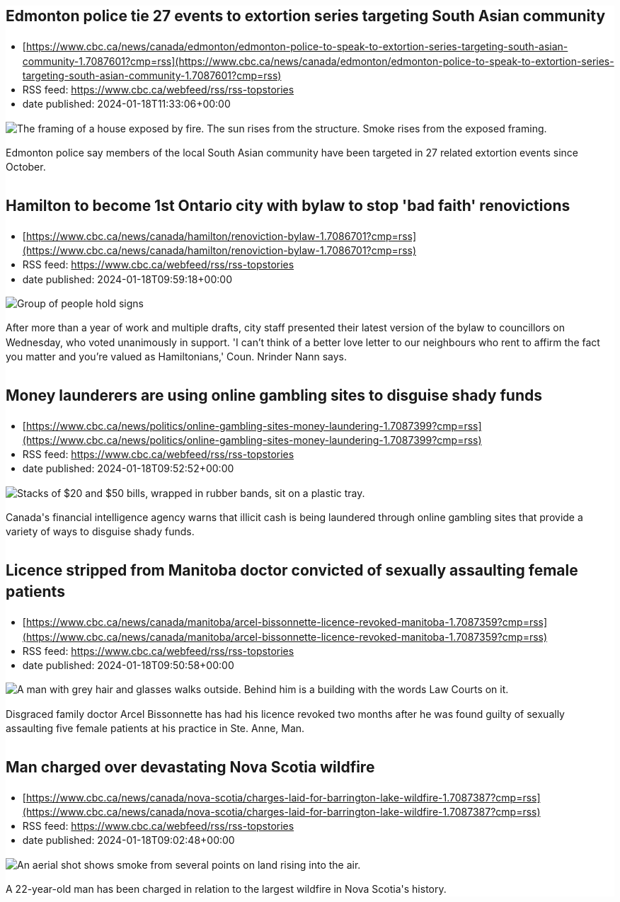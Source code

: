 ## Edmonton police tie 27 events to extortion series targeting South Asian community
 - [https://www.cbc.ca/news/canada/edmonton/edmonton-police-to-speak-to-extortion-series-targeting-south-asian-community-1.7087601?cmp=rss](https://www.cbc.ca/news/canada/edmonton/edmonton-police-to-speak-to-extortion-series-targeting-south-asian-community-1.7087601?cmp=rss)
 - RSS feed: https://www.cbc.ca/webfeed/rss/rss-topstories
 - date published: 2024-01-18T11:33:06+00:00

<img alt="The framing of a house exposed by fire. The sun rises from the structure. Smoke rises from the exposed framing. " height="349" src="https://i.cbc.ca/1.7077636.1704743792!/fileImage/httpImage/image.JPG_gen/derivatives/16x9_620/house-fire-edmonton.JPG" title="Fire crews were called to a fire inside a home under construction in west Edmonton Wednesday morning. Police say the case is believed to be linked to a known extortion scheme in the city." width="620" /><p>Edmonton police say members of the local South Asian community have been targeted in 27 related extortion events since October. </p>

## Hamilton to become 1st Ontario city with bylaw to stop 'bad faith' renovictions
 - [https://www.cbc.ca/news/canada/hamilton/renoviction-bylaw-1.7086701?cmp=rss](https://www.cbc.ca/news/canada/hamilton/renoviction-bylaw-1.7086701?cmp=rss)
 - RSS feed: https://www.cbc.ca/webfeed/rss/rss-topstories
 - date published: 2024-01-18T09:59:18+00:00

<img alt="Group of people hold signs" height="349" src="https://i.cbc.ca/1.6940550.1692372980!/fileImage/httpImage/image.JPG_gen/derivatives/16x9_620/acorn-city-hall-hamilton.JPG" title="Tenants with ACORN held a rally outside city hall on Aug. 17, 2023, demanding councillors strengthen the proposed renoviction bylaw." width="620" /><p>After more than a year of work and multiple drafts, city staff presented their latest version of the bylaw to councillors on Wednesday, who voted unanimously in support. 'I can’t think of a better love letter to our neighbours who rent to affirm the fact you matter and you’re valued as Hamiltonians,' Coun. Nrinder Nann says.</p>

## Money launderers are using online gambling sites to disguise shady funds
 - [https://www.cbc.ca/news/politics/online-gambling-sites-money-laundering-1.7087399?cmp=rss](https://www.cbc.ca/news/politics/online-gambling-sites-money-laundering-1.7087399?cmp=rss)
 - RSS feed: https://www.cbc.ca/webfeed/rss/rss-topstories
 - date published: 2024-01-18T09:52:52+00:00

<img alt="Stacks of $20 and $50 bills, wrapped in rubber bands, sit on a plastic tray. " height="349" src="https://i.cbc.ca/1.6661529.1669224666!/fileImage/httpImage/image.jpg_gen/derivatives/16x9_620/project-collector-money-laundering.jpg" title="Alberta Law Enforcement Response Teams (ALERT) says a joint investigation with the RCMP led to the dismantling of a professional cross-Canada money laundering organization.  " width="620" /><p>Canada's financial intelligence agency warns that illicit cash is being laundered through online gambling sites that provide a variety of ways to disguise shady funds.</p>

## Licence stripped from Manitoba doctor convicted of sexually assaulting female patients
 - [https://www.cbc.ca/news/canada/manitoba/arcel-bissonnette-licence-revoked-manitoba-1.7087359?cmp=rss](https://www.cbc.ca/news/canada/manitoba/arcel-bissonnette-licence-revoked-manitoba-1.7087359?cmp=rss)
 - RSS feed: https://www.cbc.ca/webfeed/rss/rss-topstories
 - date published: 2024-01-18T09:50:58+00:00

<img alt="A man with grey hair and glasses walks outside. Behind him is a building with the words Law Courts on it." height="349" src="https://i.cbc.ca/1.7087364.1705588040!/fileImage/httpImage/image.jpg_gen/derivatives/16x9_620/arcel-bissonnette.jpg" title="Arcel Bissonnette leaves court in Winnipeg during his initial sexual assault trial in April 2023." width="620" /><p>Disgraced family doctor Arcel Bissonnette has had his licence revoked two months after he was found guilty of sexually assaulting five female patients at his practice in Ste. Anne, Man.</p>

## Man charged over devastating Nova Scotia wildfire
 - [https://www.cbc.ca/news/canada/nova-scotia/charges-laid-for-barrington-lake-wildfire-1.7087387?cmp=rss](https://www.cbc.ca/news/canada/nova-scotia/charges-laid-for-barrington-lake-wildfire-1.7087387?cmp=rss)
 - RSS feed: https://www.cbc.ca/webfeed/rss/rss-topstories
 - date published: 2024-01-18T09:02:48+00:00

<img alt="An aerial shot shows smoke from several points on land rising into the air." height="349" src="https://i.cbc.ca/1.6861612.1685617957!/fileImage/httpImage/image.jpg_gen/derivatives/16x9_620/aerial-image-fire-shelburne-county.jpg" title="The fire in Shelburne County is estimated to have surpassed 17,000 hectares and is now believed to be largest wildfire in recorded N.S. history." width="620" /><p>A 22-year-old man has been charged in relation to the largest wildfire in Nova Scotia's history.</p>
